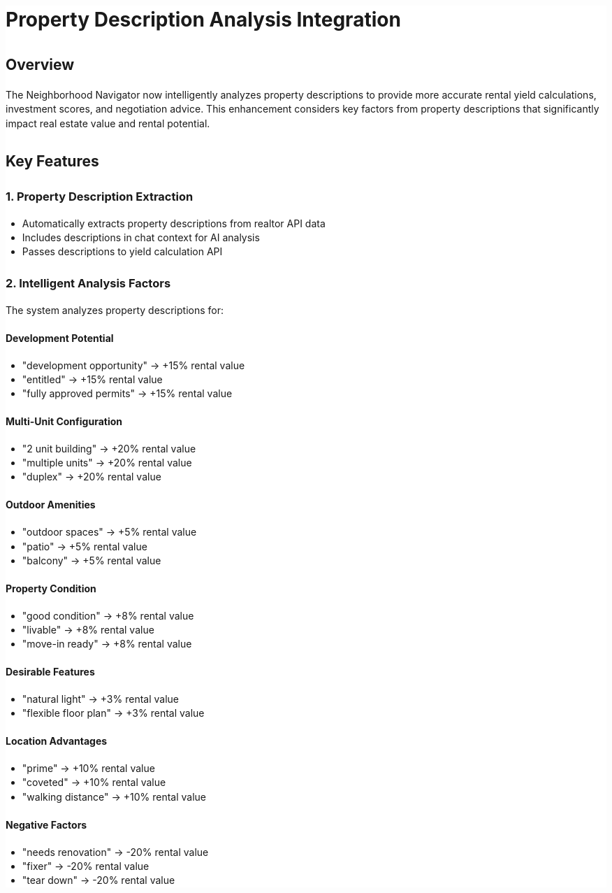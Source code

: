 # Property Description Analysis Integration

## Overview

The Neighborhood Navigator now intelligently analyzes property descriptions to provide more accurate rental yield calculations, investment scores, and negotiation advice. This enhancement considers key factors from property descriptions that significantly impact real estate value and rental potential.

## Key Features

### 1. **Property Description Extraction**
- Automatically extracts property descriptions from realtor API data
- Includes descriptions in chat context for AI analysis
- Passes descriptions to yield calculation API

### 2. **Intelligent Analysis Factors**
The system analyzes property descriptions for:

#### **Development Potential**
- "development opportunity" → +15% rental value
- "entitled" → +15% rental value  
- "fully approved permits" → +15% rental value

#### **Multi-Unit Configuration**
- "2 unit building" → +20% rental value
- "multiple units" → +20% rental value
- "duplex" → +20% rental value

#### **Outdoor Amenities**
- "outdoor spaces" → +5% rental value
- "patio" → +5% rental value
- "balcony" → +5% rental value

#### **Property Condition**
- "good condition" → +8% rental value
- "livable" → +8% rental value
- "move-in ready" → +8% rental value

#### **Desirable Features**
- "natural light" → +3% rental value
- "flexible floor plan" → +3% rental value

#### **Location Advantages**
- "prime" → +10% rental value
- "coveted" → +10% rental value
- "walking distance" → +10% rental value

#### **Negative Factors**
- "needs renovation" → -20% rental value
- "fixer" → -20% rental value
- "tear down" → -20% rental value
